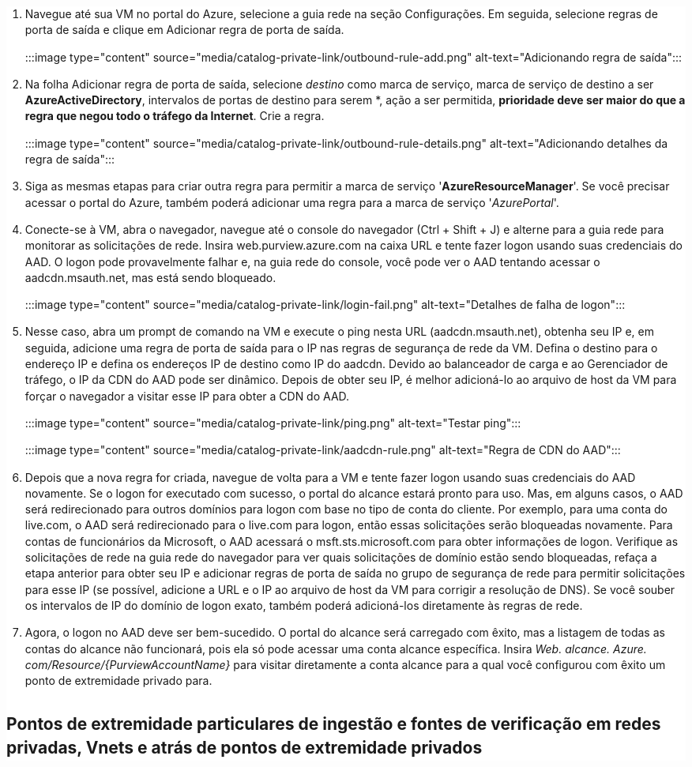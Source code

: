 1. Navegue até sua VM no portal do Azure, selecione a guia rede na seção Configurações. Em seguida, selecione regras de porta de saída e clique em Adicionar regra de porta de saída.

   :::image type="content" source="media/catalog-private-link/outbound-rule-add.png" alt-text="Adicionando regra de saída":::

2. Na folha Adicionar regra de porta de saída, selecione *destino* como marca de serviço, marca de serviço de destino a ser **AzureActiveDirectory**, intervalos de portas de destino para serem *, ação a ser permitida, **prioridade deve ser maior do que a regra que negou todo o tráfego da Internet**. Crie a regra.

   :::image type="content" source="media/catalog-private-link/outbound-rule-details.png" alt-text="Adicionando detalhes da regra de saída":::

3. Siga as mesmas etapas para criar outra regra para permitir a marca de serviço '**AzureResourceManager**'. Se você precisar acessar o portal do Azure, também poderá adicionar uma regra para a marca de serviço '*AzurePortal*'.

4. Conecte-se à VM, abra o navegador, navegue até o console do navegador (Ctrl + Shift + J) e alterne para a guia rede para monitorar as solicitações de rede. Insira web.purview.azure.com na caixa URL e tente fazer logon usando suas credenciais do AAD. O logon pode provavelmente falhar e, na guia rede do console, você pode ver o AAD tentando acessar o aadcdn.msauth.net, mas está sendo bloqueado.

   :::image type="content" source="media/catalog-private-link/login-fail.png" alt-text="Detalhes de falha de logon":::

5. Nesse caso, abra um prompt de comando na VM e execute o ping nesta URL (aadcdn.msauth.net), obtenha seu IP e, em seguida, adicione uma regra de porta de saída para o IP nas regras de segurança de rede da VM. Defina o destino para o endereço IP e defina os endereços IP de destino como IP do aadcdn. Devido ao balanceador de carga e ao Gerenciador de tráfego, o IP da CDN do AAD pode ser dinâmico. Depois de obter seu IP, é melhor adicioná-lo ao arquivo de host da VM para forçar o navegador a visitar esse IP para obter a CDN do AAD.

   :::image type="content" source="media/catalog-private-link/ping.png" alt-text="Testar ping":::

   :::image type="content" source="media/catalog-private-link/aadcdn-rule.png" alt-text="Regra de CDN do AAD":::

6. Depois que a nova regra for criada, navegue de volta para a VM e tente fazer logon usando suas credenciais do AAD novamente. Se o logon for executado com sucesso, o portal do alcance estará pronto para uso. Mas, em alguns casos, o AAD será redirecionado para outros domínios para logon com base no tipo de conta do cliente. Por exemplo, para uma conta do live.com, o AAD será redirecionado para o live.com para logon, então essas solicitações serão bloqueadas novamente. Para contas de funcionários da Microsoft, o AAD acessará o msft.sts.microsoft.com para obter informações de logon. Verifique as solicitações de rede na guia rede do navegador para ver quais solicitações de domínio estão sendo bloqueadas, refaça a etapa anterior para obter seu IP e adicionar regras de porta de saída no grupo de segurança de rede para permitir solicitações para esse IP (se possível, adicione a URL e o IP ao arquivo de host da VM para corrigir a resolução de DNS). Se você souber os intervalos de IP do domínio de logon exato, também poderá adicioná-los diretamente às regras de rede.

7. Agora, o logon no AAD deve ser bem-sucedido. O portal do alcance será carregado com êxito, mas a listagem de todas as contas do alcance não funcionará, pois ela só pode acessar uma conta alcance específica. Insira *Web. alcance. Azure. com/Resource/{PurviewAccountName}* para visitar diretamente a conta alcance para a qual você configurou com êxito um ponto de extremidade privado para.
 
## <a name="ingestion-private-endpoints-and-scanning-sources-in-private-networks-vnets-and-behind-private-endpoints"></a>Pontos de extremidade particulares de ingestão e fontes de verificação em redes privadas, Vnets e atrás de pontos de extremidade privados
